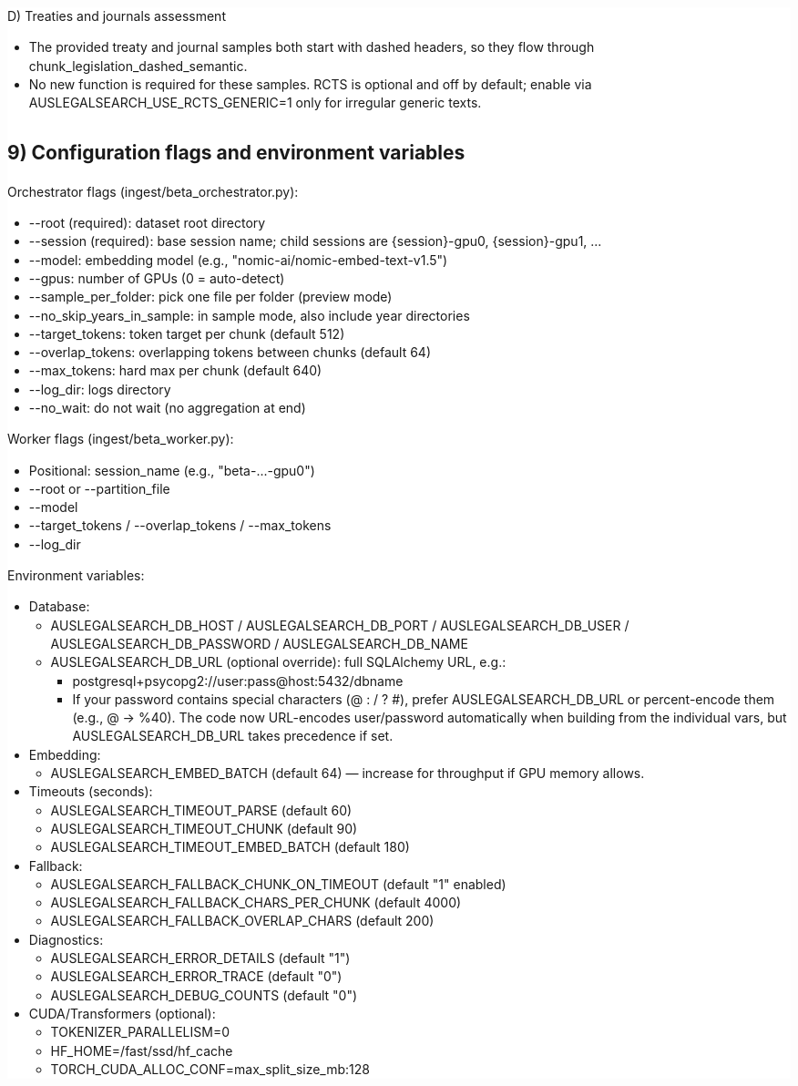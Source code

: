 D) Treaties and journals assessment
- The provided treaty and journal samples both start with dashed headers, so they flow through chunk_legislation_dashed_semantic.
- No new function is required for these samples. RCTS is optional and off by default; enable via AUSLEGALSEARCH_USE_RCTS_GENERIC=1 only for irregular generic texts.

## 9) Configuration flags and environment variables

Orchestrator flags (ingest/beta_orchestrator.py):
- --root (required): dataset root directory
- --session (required): base session name; child sessions are {session}-gpu0, {session}-gpu1, ...
- --model: embedding model (e.g., "nomic-ai/nomic-embed-text-v1.5")
- --gpus: number of GPUs (0 = auto-detect)
- --sample_per_folder: pick one file per folder (preview mode)
- --no_skip_years_in_sample: in sample mode, also include year directories
- --target_tokens: token target per chunk (default 512)
- --overlap_tokens: overlapping tokens between chunks (default 64)
- --max_tokens: hard max per chunk (default 640)
- --log_dir: logs directory
- --no_wait: do not wait (no aggregation at end)

Worker flags (ingest/beta_worker.py):
- Positional: session_name (e.g., "beta-...-gpu0")
- --root or --partition_file
- --model
- --target_tokens / --overlap_tokens / --max_tokens
- --log_dir

Environment variables:
- Database:
  - AUSLEGALSEARCH_DB_HOST / AUSLEGALSEARCH_DB_PORT / AUSLEGALSEARCH_DB_USER / AUSLEGALSEARCH_DB_PASSWORD / AUSLEGALSEARCH_DB_NAME
  - AUSLEGALSEARCH_DB_URL (optional override): full SQLAlchemy URL, e.g.:
    - postgresql+psycopg2://user:pass@host:5432/dbname
    - If your password contains special characters (@ : / ? #), prefer AUSLEGALSEARCH_DB_URL or percent-encode them (e.g., @ -> %40). The code now URL-encodes user/password automatically when building from the individual vars, but AUSLEGALSEARCH_DB_URL takes precedence if set.
- Embedding:
  - AUSLEGALSEARCH_EMBED_BATCH (default 64) — increase for throughput if GPU memory allows.
- Timeouts (seconds):
  - AUSLEGALSEARCH_TIMEOUT_PARSE (default 60)
  - AUSLEGALSEARCH_TIMEOUT_CHUNK (default 90)
  - AUSLEGALSEARCH_TIMEOUT_EMBED_BATCH (default 180)
- Fallback:
  - AUSLEGALSEARCH_FALLBACK_CHUNK_ON_TIMEOUT (default "1" enabled)
  - AUSLEGALSEARCH_FALLBACK_CHARS_PER_CHUNK (default 4000)
  - AUSLEGALSEARCH_FALLBACK_OVERLAP_CHARS (default 200)
- Diagnostics:
  - AUSLEGALSEARCH_ERROR_DETAILS (default "1")
  - AUSLEGALSEARCH_ERROR_TRACE (default "0")
  - AUSLEGALSEARCH_DEBUG_COUNTS (default "0")
- CUDA/Transformers (optional):
  - TOKENIZER_PARALLELISM=0
  - HF_HOME=/fast/ssd/hf_cache
  - TORCH_CUDA_ALLOC_CONF=max_split_size_mb:128
